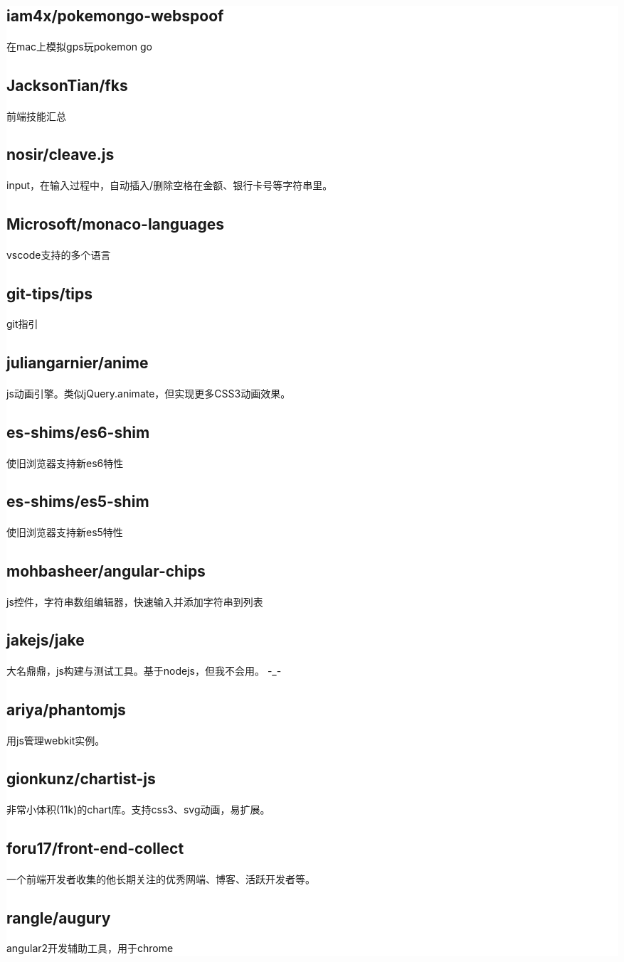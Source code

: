 ## iam4x/pokemongo-webspoof
在mac上模拟gps玩pokemon go

## JacksonTian/fks
前端技能汇总

## nosir/cleave.js
input，在输入过程中，自动插入/删除空格在金额、银行卡号等字符串里。

## Microsoft/monaco-languages
vscode支持的多个语言

## git-tips/tips
git指引

## juliangarnier/anime
js动画引擎。类似jQuery.animate，但实现更多CSS3动画效果。

## es-shims/es6-shim
使旧浏览器支持新es6特性

## es-shims/es5-shim
使旧浏览器支持新es5特性

## mohbasheer/angular-chips
js控件，字符串数组编辑器，快速输入并添加字符串到列表

## jakejs/jake
大名鼎鼎，js构建与测试工具。基于nodejs，但我不会用。 -_-

## ariya/phantomjs
用js管理webkit实例。

## gionkunz/chartist-js
非常小体积(11k)的chart库。支持css3、svg动画，易扩展。

## foru17/front-end-collect
一个前端开发者收集的他长期关注的优秀网端、博客、活跃开发者等。

## rangle/augury
angular2开发辅助工具，用于chrome
